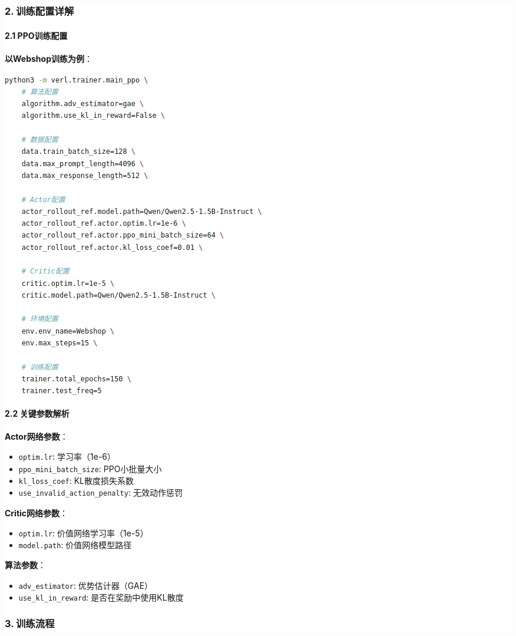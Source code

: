 ### 2. 训练配置详解

#### 2.1 PPO训练配置

**以Webshop训练为例**：

```bash
python3 -m verl.trainer.main_ppo \
    # 算法配置
    algorithm.adv_estimator=gae \
    algorithm.use_kl_in_reward=False \

    # 数据配置
    data.train_batch_size=128 \
    data.max_prompt_length=4096 \
    data.max_response_length=512 \

    # Actor配置
    actor_rollout_ref.model.path=Qwen/Qwen2.5-1.5B-Instruct \
    actor_rollout_ref.actor.optim.lr=1e-6 \
    actor_rollout_ref.actor.ppo_mini_batch_size=64 \
    actor_rollout_ref.actor.kl_loss_coef=0.01 \

    # Critic配置
    critic.optim.lr=1e-5 \
    critic.model.path=Qwen/Qwen2.5-1.5B-Instruct \

    # 环境配置
    env.env_name=Webshop \
    env.max_steps=15 \

    # 训练配置
    trainer.total_epochs=150 \
    trainer.test_freq=5
```

#### 2.2 关键参数解析

**Actor网络参数**：
- `optim.lr`: 学习率（1e-6）
- `ppo_mini_batch_size`: PPO小批量大小
- `kl_loss_coef`: KL散度损失系数
- `use_invalid_action_penalty`: 无效动作惩罚

**Critic网络参数**：
- `optim.lr`: 价值网络学习率（1e-5）
- `model.path`: 价值网络模型路径

**算法参数**：
- `adv_estimator`: 优势估计器（GAE）
- `use_kl_in_reward`: 是否在奖励中使用KL散度

### 3. 训练流程
